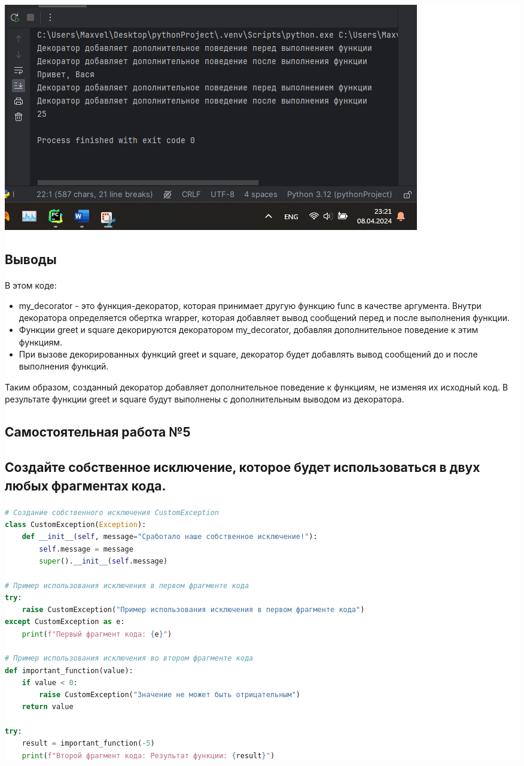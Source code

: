 ![Меню](https://github.com/PolinaEr22/Lab/blob/Тема10/pic/4.png)

## Выводы

В этом коде:
- my_decorator - это функция-декоратор, которая принимает другую функцию func в качестве аргумента. Внутри декоратора определяется обертка wrapper, которая добавляет вывод сообщений перед и после выполнения функции.
- Функции greet и square декорируются декоратором my_decorator, добавляя дополнительное поведение к этим функциям.
- При вызове декорированных функций greet и square, декоратор будет добавлять вывод сообщений до и после выполнения функций.

Таким образом, созданный декоратор добавляет дополнительное поведение к функциям, не изменяя их исходный код. В результате функции greet и square будут выполнены с дополнительным выводом из декоратора.

## Самостоятельная работа №5

## Создайте собственное исключение, которое будет использоваться в двух любых фрагментах кода. 

```python
# Создание собственного исключения CustomException
class CustomException(Exception):
    def __init__(self, message="Сработало наше собственное исключение!"):
        self.message = message
        super().__init__(self.message)

# Пример использования исключения в первом фрагменте кода
try:
    raise CustomException("Пример использования исключения в первом фрагменте кода")
except CustomException as e:
    print(f"Первый фрагмент кода: {e}")

# Пример использования исключения во втором фрагменте кода
def important_function(value):
    if value < 0:
        raise CustomException("Значение не может быть отрицательным")
    return value

try:
    result = important_function(-5)
    print(f"Второй фрагмент кода: Результат функции: {result}")
```